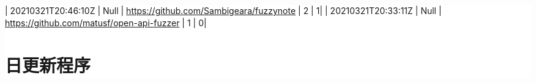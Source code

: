 | 20210321T20:46:10Z | Null | https://github.com/Sambigeara/fuzzynote | 2 | 1| 
| 20210321T20:33:11Z | Null | https://github.com/matusf/open-api-fuzzer | 1 | 0| 



# 日更新程序

